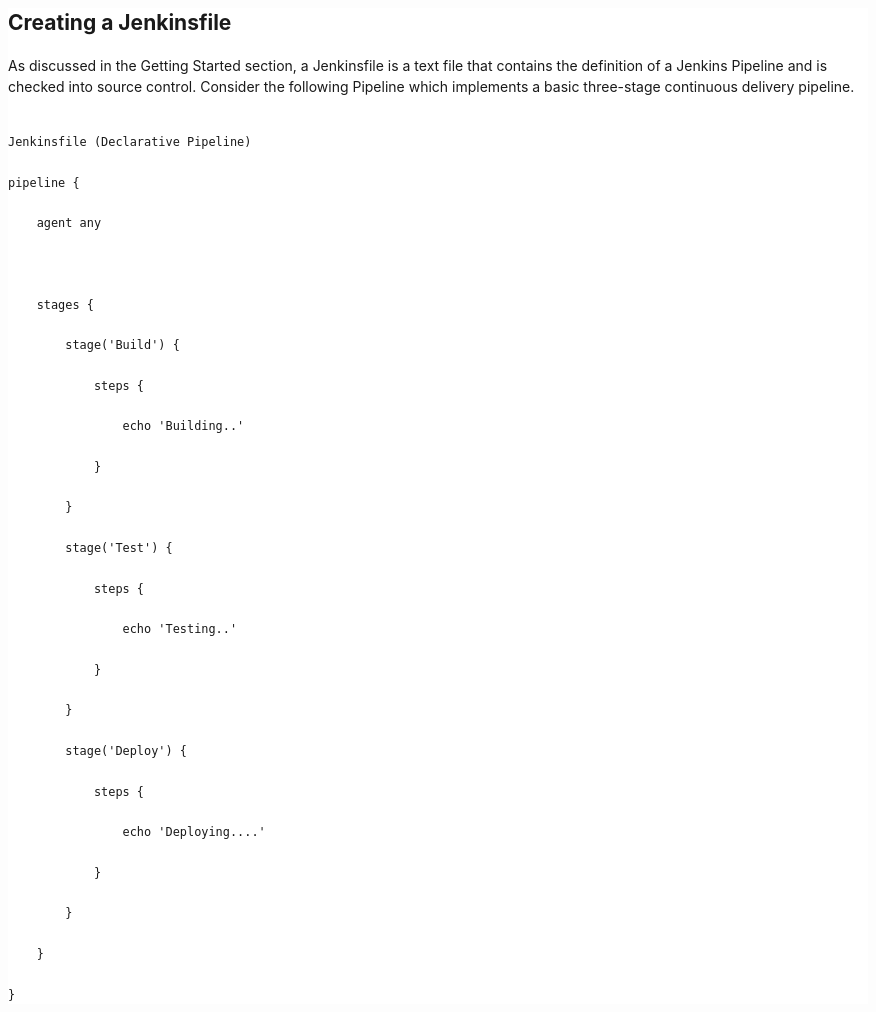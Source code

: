 ## Creating a Jenkinsfile


As discussed in the Getting Started section, a Jenkinsfile is a text file that contains the definition of a Jenkins Pipeline and is checked into source control. Consider the following Pipeline which implements a basic three-stage continuous delivery pipeline.

~~~~

Jenkinsfile (Declarative Pipeline)

pipeline {

    agent any

  

    stages {

        stage('Build') {

            steps {

                echo 'Building..'

            }

        }

        stage('Test') {

            steps {

                echo 'Testing..'

            }

        }

        stage('Deploy') {

            steps {

                echo 'Deploying....'

            }

        }

    }

}

~~~~
